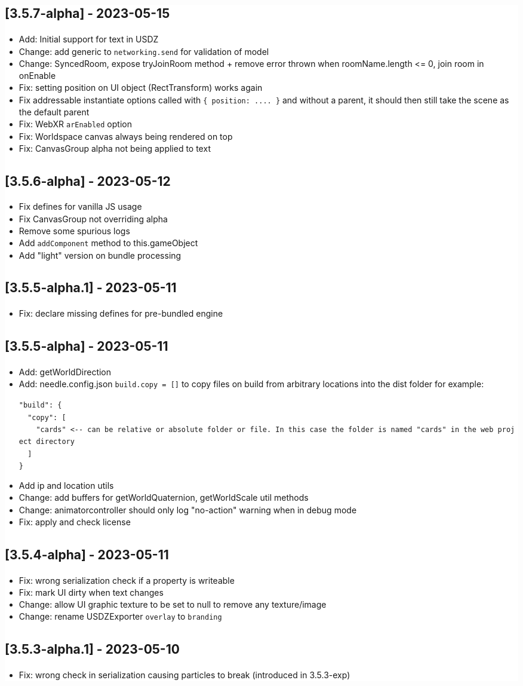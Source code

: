 ## [3.5.7-alpha] - 2023-05-15
- Add: Initial support for text in USDZ
- Change: add generic to `networking.send` for validation of model
- Change: SyncedRoom, expose tryJoinRoom method + remove error thrown when roomName.length <= 0, join room in onEnable
- Fix: setting position on UI object (RectTransform) works again
- Fix addressable instantiate options called with `{ position: .... }` and without a parent, it should then still take the scene as the default parent
- Fix: WebXR `arEnabled` option
- Fix: Worldspace canvas always being rendered on top
- Fix: CanvasGroup alpha not being applied to text

## [3.5.6-alpha] - 2023-05-12
- Fix defines for vanilla JS usage
- Fix CanvasGroup not overriding alpha
- Remove some spurious logs
- Add `addComponent` method to this.gameObject
- Add "light" version on bundle processing

## [3.5.5-alpha.1] - 2023-05-11
- Fix: declare missing defines for pre-bundled engine

## [3.5.5-alpha] - 2023-05-11
- Add: getWorldDirection
- Add: needle.config.json `build.copy = []` to copy files on build from arbitrary locations into the dist folder for example:
  ```md
  "build": {
    "copy": [
      "cards" <-- can be relative or absolute folder or file. In this case the folder is named "cards" in the web project directory
    ]
  }
  ```
- Add ip and location utils
- Change: add buffers for getWorldQuaternion, getWorldScale util methods
- Change: animatorcontroller should only log "no-action" warning when in debug mode
- Fix: apply and check license

## [3.5.4-alpha] - 2023-05-11
- Fix: wrong serialization check if a property is writeable
- Fix: mark UI dirty when text changes
- Change: allow UI graphic texture to be set to null to remove any texture/image
- Change: rename USDZExporter `overlay` to `branding`

## [3.5.3-alpha.1] - 2023-05-10
- Fix: wrong check in serialization causing particles to break (introduced in 3.5.3-exp)

